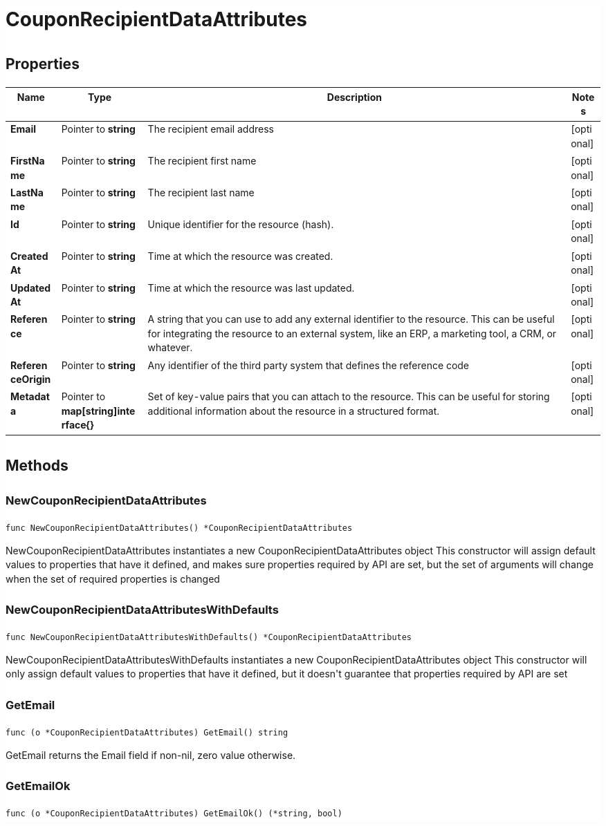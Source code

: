 # CouponRecipientDataAttributes

## Properties

Name | Type | Description | Notes
------------ | ------------- | ------------- | -------------
**Email** | Pointer to **string** | The recipient email address | [optional] 
**FirstName** | Pointer to **string** | The recipient first name | [optional] 
**LastName** | Pointer to **string** | The recipient last name | [optional] 
**Id** | Pointer to **string** | Unique identifier for the resource (hash). | [optional] 
**CreatedAt** | Pointer to **string** | Time at which the resource was created. | [optional] 
**UpdatedAt** | Pointer to **string** | Time at which the resource was last updated. | [optional] 
**Reference** | Pointer to **string** | A string that you can use to add any external identifier to the resource. This can be useful for integrating the resource to an external system, like an ERP, a marketing tool, a CRM, or whatever. | [optional] 
**ReferenceOrigin** | Pointer to **string** | Any identifier of the third party system that defines the reference code | [optional] 
**Metadata** | Pointer to **map[string]interface{}** | Set of key-value pairs that you can attach to the resource. This can be useful for storing additional information about the resource in a structured format. | [optional] 

## Methods

### NewCouponRecipientDataAttributes

`func NewCouponRecipientDataAttributes() *CouponRecipientDataAttributes`

NewCouponRecipientDataAttributes instantiates a new CouponRecipientDataAttributes object
This constructor will assign default values to properties that have it defined,
and makes sure properties required by API are set, but the set of arguments
will change when the set of required properties is changed

### NewCouponRecipientDataAttributesWithDefaults

`func NewCouponRecipientDataAttributesWithDefaults() *CouponRecipientDataAttributes`

NewCouponRecipientDataAttributesWithDefaults instantiates a new CouponRecipientDataAttributes object
This constructor will only assign default values to properties that have it defined,
but it doesn't guarantee that properties required by API are set

### GetEmail

`func (o *CouponRecipientDataAttributes) GetEmail() string`

GetEmail returns the Email field if non-nil, zero value otherwise.

### GetEmailOk

`func (o *CouponRecipientDataAttributes) GetEmailOk() (*string, bool)`
